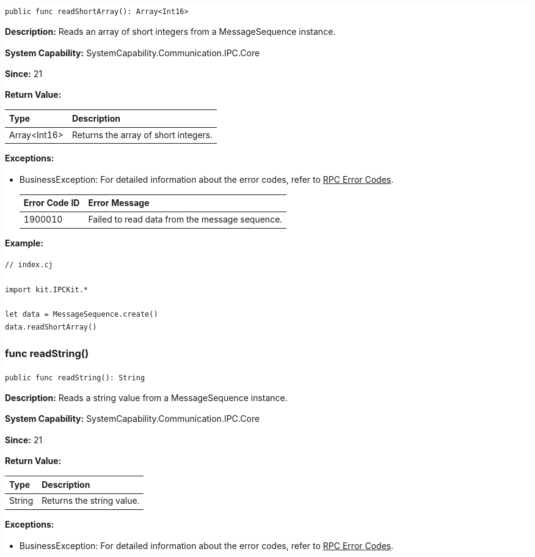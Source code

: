 ```cangjie
public func readShortArray(): Array<Int16>
```

**Description:** Reads an array of short integers from a MessageSequence instance.

**System Capability:** SystemCapability.Communication.IPC.Core

**Since:** 21

**Return Value:**

| Type | Description |
|:----|:----|
| Array\<Int16> | Returns the array of short integers. |

**Exceptions:**

- BusinessException: For detailed information about the error codes, refer to [RPC Error Codes](../../errorcodes/cj-errorcode-rpc.md).

  | Error Code ID | Error Message |
  |:---|:---|
  | 1900010 | Failed to read data from the message sequence. |

**Example:**



```cangjie
// index.cj

import kit.IPCKit.*

let data = MessageSequence.create()
data.readShortArray()
```

### func readString()

```cangjie
public func readString(): String
```

**Description:** Reads a string value from a MessageSequence instance.

**System Capability:** SystemCapability.Communication.IPC.Core

**Since:** 21

**Return Value:**

| Type | Description |
|:----|:----|
| String | Returns the string value. |

**Exceptions:**

- BusinessException: For detailed information about the error codes, refer to [RPC Error Codes](../../errorcodes/cj-errorcode-rpc.md).
